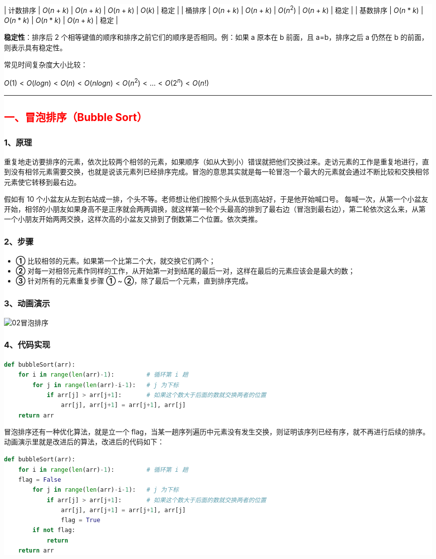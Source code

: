 |  计数排序  | $O(n+k)$ | $O(n+k)$ | $O(n+k)$ | $O(k)$ |  稳定  |
|  桶排序    | $O(n+k)$ | $O(n+k)$ | $O(n^2)$ | $O(n+k)$ |  稳定  |
|  基数排序  | $O(n*k)$ | $O(n*k)$ | $O(n*k)$ | $O(n+k)$ |  稳定  |

**稳定性**：排序后 2 个相等键值的顺序和排序之前它们的顺序是否相同。例：如果 a 原本在 b 前面，且 a=b，排序之后 a 仍然在 b 的前面，则表示具有稳定性。

常见时间复杂度大小比较：

$O(1) < O(logn) < O(n) < O(nlogn) < O(n^2) <...< O(2^n)<O (n!)$

---

## <font color=#FF0000>一、冒泡排序（Bubble Sort）</font>

### 1、原理
重复地走访要排序的元素，依次比较两个相邻的元素，如果顺序（如从大到小）错误就把他们交换过来。走访元素的工作是重复地进行，直到没有相邻元素需要交换，也就是说该元素列已经排序完成。冒泡的意思其实就是每一轮冒泡一个最大的元素就会通过不断比较和交换相邻元素使它转移到最右边。

假如有 10 个小盆友从左到右站成一排，个头不等。老师想让他们按照个头从低到高站好，于是他开始喊口号。 每喊一次，从第一个小盆友开始，相邻的小朋友如果身高不是正序就会两两调换，就这样第一轮个头最高的排到了最右边（冒泡到最右边），第二轮依次这么来，从第一个小朋友开始两两交换，这样次高的小盆友又排到了倒数第二个位置。依次类推。

### 2、步骤

- **①** 比较相邻的元素。如果第一个比第二个大，就交换它们两个；
- **②** 对每一对相邻元素作同样的工作，从开始第一对到结尾的最后一对，这样在最后的元素应该会是最大的数；
- **③** 针对所有的元素重复步骤 **①** ~ **②**，除了最后一个元素，直到排序完成。

### 3、动画演示

![02冒泡排序](https://static.wukongsec.com/itbob/images/article/036/02冒泡排序.gif)

### 4、代码实现

```python
def bubbleSort(arr):
    for i in range(len(arr)-1):         # 循环第 i 趟
        for j in range(len(arr)-i-1):   # j 为下标
            if arr[j] > arr[j+1]:       # 如果这个数大于后面的数就交换两者的位置
                arr[j], arr[j+1] = arr[j+1], arr[j]
    return arr
```

冒泡排序还有一种优化算法，就是立一个 flag，当某一趟序列遍历中元素没有发生交换，则证明该序列已经有序，就不再进行后续的排序。动画演示里就是改进后的算法，改进后的代码如下：

```python
def bubbleSort(arr):
    for i in range(len(arr)-1):         # 循环第 i 趟
    flag = False
        for j in range(len(arr)-i-1):   # j 为下标
            if arr[j] > arr[j+1]:       # 如果这个数大于后面的数就交换两者的位置
                arr[j], arr[j+1] = arr[j+1], arr[j]
                flag = True
        if not flag:
            return
    return arr
```
